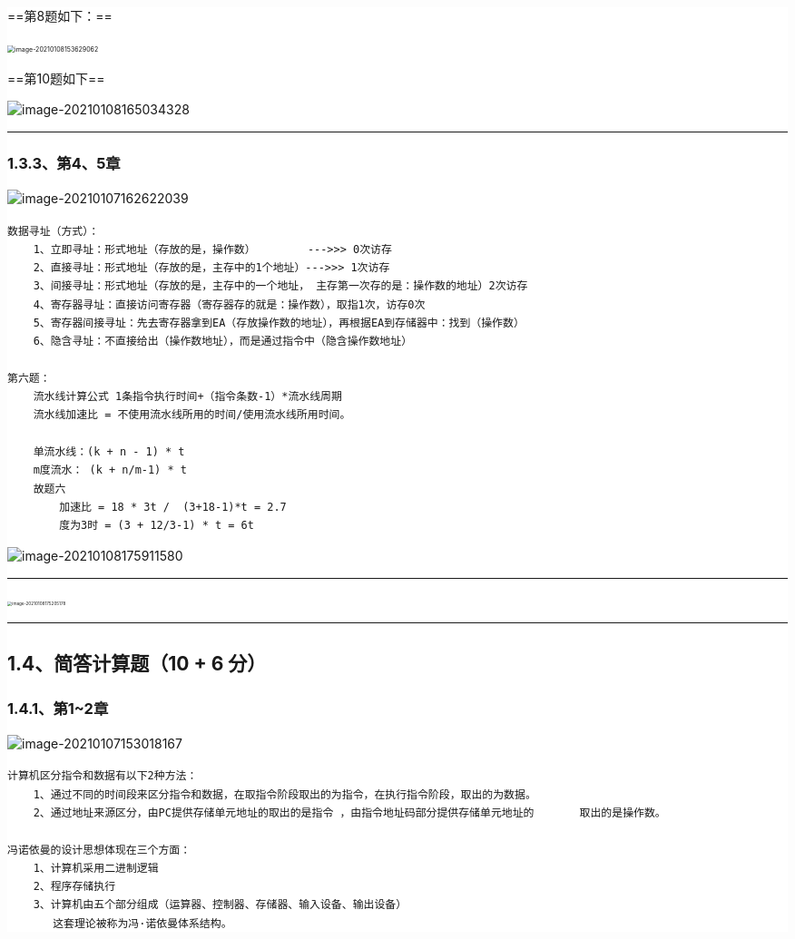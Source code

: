 
==第8题如下：==

<img src="https://gitee.com/sheep-are-flying-in-the-sky/my-picture/raw/master/picture6/image-20210108153629062.png" alt="image-20210108153629062" style="zoom: 50%;" />

==第10题如下==

![image-20210108165034328](https://gitee.com/sheep-are-flying-in-the-sky/my-picture/raw/master/picture6/image-20210108165034328.png)

----

### 1.3.3、第4、5章

![image-20210107162622039](https://gitee.com/sheep-are-flying-in-the-sky/my-picture/raw/master/picture6/image-20210107162622039.png)

~~~
数据寻址（方式）：
	1、立即寻址：形式地址（存放的是，操作数）        --->>> 0次访存
	2、直接寻址：形式地址（存放的是，主存中的1个地址）--->>> 1次访存
	3、间接寻址：形式地址（存放的是，主存中的一个地址， 主存第一次存的是：操作数的地址）2次访存
    4、寄存器寻址：直接访问寄存器（寄存器存的就是：操作数），取指1次，访存0次
    5、寄存器间接寻址：先去寄存器拿到EA（存放操作数的地址），再根据EA到存储器中：找到（操作数）
    6、隐含寻址：不直接给出（操作数地址），而是通过指令中（隐含操作数地址）
    
第六题：
	流水线计算公式	1条指令执行时间+（指令条数-1）*流水线周期
	流水线加速比 = 不使用流水线所用的时间/使用流水线所用时间。
	
	单流水线：(k + n - 1) * t
	m度流水： (k + n/m-1) * t
	故题六
		加速比 = 18 * 3t /  (3+18-1)*t = 2.7
		度为3时 = (3 + 12/3-1) * t = 6t
~~~

![image-20210108175911580](https://gitee.com/sheep-are-flying-in-the-sky/my-picture/raw/master/picture6/image-20210108175911580.png)

---

<img src="https://gitee.com/sheep-are-flying-in-the-sky/my-picture/raw/master/picture6/image-20210108175205178.png" alt="image-20210108175205178" style="zoom: 33%;" />

---

## 1.4、简答计算题（10 + 6 分）

### 1.4.1、第1~2章

![image-20210107153018167](https://gitee.com/sheep-are-flying-in-the-sky/my-picture/raw/master/picture6/image-20210107153018167.png)

~~~
计算机区分指令和数据有以下2种方法：
	1、通过不同的时间段来区分指令和数据，在取指令阶段取出的为指令，在执行指令阶段，取出的为数据。
	2、通过地址来源区分，由PC提供存储单元地址的取出的是指令 ，由指令地址码部分提供存储单元地址的	   取出的是操作数。
	
冯诺依曼的设计思想体现在三个方面：
	1、计算机采用二进制逻辑
	2、程序存储执行
	3、计算机由五个部分组成（运算器、控制器、存储器、输入设备、输出设备）  
	   这套理论被称为冯·诺依曼体系结构。
~~~
